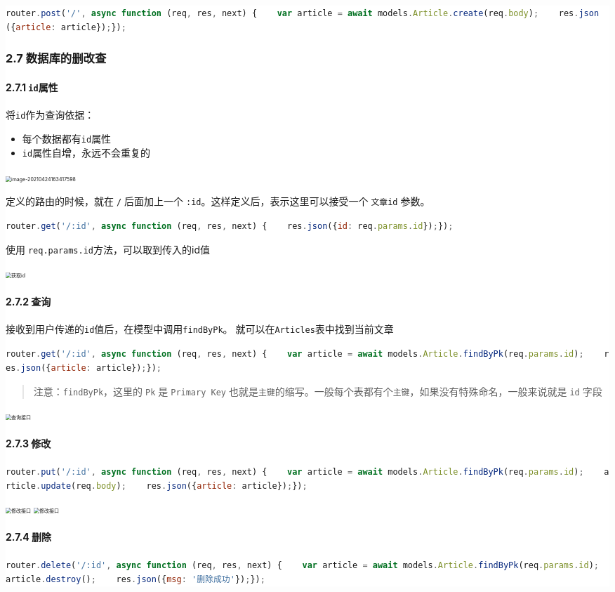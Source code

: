 ```js
router.post('/', async function (req, res, next) {    var article = await models.Article.create(req.body);    res.json({article: article});});
```

### 2.7 数据库的删改查

#### 2.7.1 `id`属性

将`id`作为查询依据：

- 每个数据都有`id`属性
- `id`属性自增，永远不会重复的

<img src="https://calvin-typora-image.oss-cn-hangzhou.aliyuncs.com/img/20210424163418.png" alt="image-20210424163417598" style="zoom:50%;" />

定义的路由的时候，就在 `/` 后面加上一个 `:id`。这样定义后，表示这里可以接受一个 `文章id` 参数。

```js
router.get('/:id', async function (req, res, next) {    res.json({id: req.params.id});});
```

使用 `req.params.id`方法，可以取到传入的id值

<img src="https://calvin-typora-image.oss-cn-hangzhou.aliyuncs.com/img/20210424163657.png" alt="获取id" style="zoom:50%;" />

#### 2.7.2 查询

接收到用户传递的`id`值后，在模型中调用`findByPk`。 就可以在` Articles `表中找到当前文章

```js
router.get('/:id', async function (req, res, next) {    var article = await models.Article.findByPk(req.params.id);    res.json({article: article});});
```

> 注意：`findByPk`，这里的 `Pk` 是 `Primary Key` 也就是`主键`的缩写。一般每个表都有个`主键`，如果没有特殊命名，一般来说就是 `id` 字段

<img src="https://calvin-typora-image.oss-cn-hangzhou.aliyuncs.com/img/20210424164129.png" alt="查询接口" style="zoom:50%;" />

#### 2.7.3 修改

```js
router.put('/:id', async function (req, res, next) {    var article = await models.Article.findByPk(req.params.id);    article.update(req.body);    res.json({article: article});});
```

<img src="https://calvin-typora-image.oss-cn-hangzhou.aliyuncs.com/img/20210424164203.png" alt="修改接口" style="zoom: 50%;" />

<img src="https://calvin-typora-image.oss-cn-hangzhou.aliyuncs.com/img/20210424164211.png" alt="修改接口" style="zoom:50%;" />

#### 2.7.4 删除

```js
router.delete('/:id', async function (req, res, next) {    var article = await models.Article.findByPk(req.params.id);    article.destroy();    res.json({msg: '删除成功'});});
```
